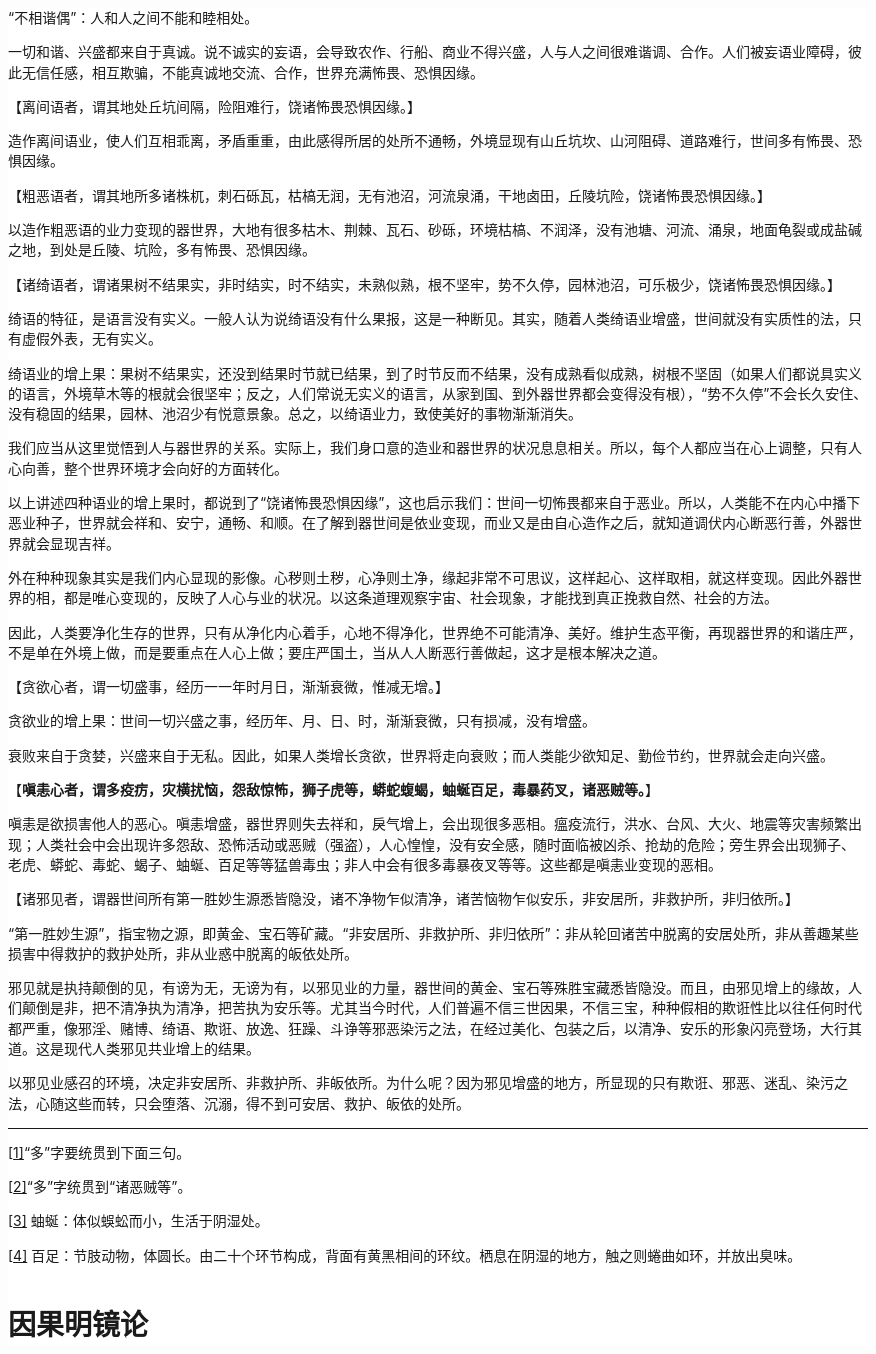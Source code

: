 “不相谐偶”：人和人之间不能和睦相处。

一切和谐、兴盛都来自于真诚。说不诚实的妄语，会导致农作、行船、商业不得兴盛，人与人之间很难谐调、合作。人们被妄语业障碍，彼此无信任感，相互欺骗，不能真诚地交流、合作，世界充满怖畏、恐惧因缘。

【离间语者，谓其地处丘坑间隔，险阻难行，饶诸怖畏恐惧因缘。】

造作离间语业，使人们互相乖离，矛盾重重，由此感得所居的处所不通畅，外境显现有山丘坑坎、山河阻碍、道路难行，世间多有怖畏、恐惧因缘。

【粗恶语者，谓其地所多诸株杌，刺石砾瓦，枯槁无润，无有池沼，河流泉涌，干地卤田，丘陵坑险，饶诸怖畏恐惧因缘。】

以造作粗恶语的业力变现的器世界，大地有很多枯木、荆棘、瓦石、砂砾，环境枯槁、不润泽，没有池塘、河流、涌泉，地面龟裂或成盐碱之地，到处是丘陵、坑险，多有怖畏、恐惧因缘。

【诸绮语者，谓诸果树不结果实，非时结实，时不结实，未熟似熟，根不坚牢，势不久停，园林池沼，可乐极少，饶诸怖畏恐惧因缘。】

绮语的特征，是语言没有实义。一般人认为说绮语没有什么果报，这是一种断见。其实，随着人类绮语业增盛，世间就没有实质性的法，只有虚假外表，无有实义。

绮语业的增上果：果树不结果实，还没到结果时节就已结果，到了时节反而不结果，没有成熟看似成熟，树根不坚固（如果人们都说具实义的语言，外境草木等的根就会很坚牢；反之，人们常说无实义的语言，从家到国、到外器世界都会变得没有根），“势不久停”不会长久安住、没有稳固的结果，园林、池沼少有悦意景象。总之，以绮语业力，致使美好的事物渐渐消失。

我们应当从这里觉悟到人与器世界的关系。实际上，我们身口意的造业和器世界的状况息息相关。所以，每个人都应当在心上调整，只有人心向善，整个世界环境才会向好的方面转化。

以上讲述四种语业的增上果时，都说到了“饶诸怖畏恐惧因缘”，这也启示我们：世间一切怖畏都来自于恶业。所以，人类能不在内心中播下恶业种子，世界就会祥和、安宁，通畅、和顺。在了解到器世间是依业变现，而业又是由自心造作之后，就知道调伏内心断恶行善，外器世界就会显现吉祥。

外在种种现象其实是我们内心显现的影像。心秽则土秽，心净则土净，缘起非常不可思议，这样起心、这样取相，就这样变现。因此外器世界的相，都是唯心变现的，反映了人心与业的状况。以这条道理观察宇宙、社会现象，才能找到真正挽救自然、社会的方法。

因此，人类要净化生存的世界，只有从净化内心着手，心地不得净化，世界绝不可能清净、美好。维护生态平衡，再现器世界的和谐庄严，不是单在外境上做，而是要重点在人心上做；要庄严国土，当从人人断恶行善做起，这才是根本解决之道。

【贪欲心者，谓一切盛事，经历一一年时月日，渐渐衰微，惟减无增。】

贪欲业的增上果：世间一切兴盛之事，经历年、月、日、时，渐渐衰微，只有损减，没有增盛。

衰败来自于贪婪，兴盛来自于无私。因此，如果人类增长贪欲，世界将走向衰败；而人类能少欲知足、勤俭节约，世界就会走向兴盛。

【**嗔恚心者，谓多疫疠，灾横扰恼，怨敌惊怖，狮子虎等，蟒蛇蝮蝎，蚰蜒百足，毒暴药叉，诸恶贼等。**】

嗔恚是欲损害他人的恶心。嗔恚增盛，器世界则失去祥和，戾气增上，会出现很多恶相。瘟疫流行，洪水、台风、大火、地震等灾害频繁出现；人类社会中会出现许多怨敌、恐怖活动或恶贼（强盗），人心惶惶，没有安全感，随时面临被凶杀、抢劫的危险；旁生界会出现狮子、老虎、蟒蛇、毒蛇、蝎子、蚰蜒、百足等等猛兽毒虫；非人中会有很多毒暴夜叉等等。这些都是嗔恚业变现的恶相。

【诸邪见者，谓器世间所有第一胜妙生源悉皆隐没，诸不净物乍似清净，诸苦恼物乍似安乐，非安居所，非救护所，非归依所。】

“第一胜妙生源”，指宝物之源，即黄金、宝石等矿藏。“非安居所、非救护所、非归依所”：非从轮回诸苦中脱离的安居处所，非从善趣某些损害中得救护的救护处所，非从业惑中脱离的皈依处所。

邪见就是执持颠倒的见，有谤为无，无谤为有，以邪见业的力量，器世间的黄金、宝石等殊胜宝藏悉皆隐没。而且，由邪见增上的缘故，人们颠倒是非，把不清净执为清净，把苦执为安乐等。尤其当今时代，人们普遍不信三世因果，不信三宝，种种假相的欺诳性比以往任何时代都严重，像邪淫、赌博、绮语、欺诳、放逸、狂躁、斗诤等邪恶染污之法，在经过美化、包装之后，以清净、安乐的形象闪亮登场，大行其道。这是现代人类邪见共业增上的结果。

以邪见业感召的环境，决定非安居所、非救护所、非皈依所。为什么呢？因为邪见增盛的地方，所显现的只有欺诳、邪恶、迷乱、染污之法，心随这些而转，只会堕落、沉溺，得不到可安居、救护、皈依的处所。

------

[[1\]](#_ftnref1)“多”字要统贯到下面三句。

[[2\]](#_ftnref2)“多”字统贯到“诸恶贼等”。

[[3\]](#_ftnref3) 蚰蜒：体似蜈蚣而小，生活于阴湿处。

[[4\]](#_ftnref4) 百足：节肢动物，体圆长。由二十个环节构成，背面有黄黑相间的环纹。栖息在阴湿的地方，触之则蜷曲如环，并放出臭味。

# 因果明镜论
